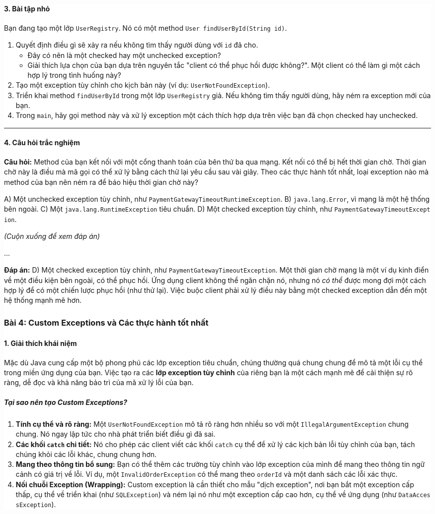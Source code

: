 
#### **3. Bài tập nhỏ**

Bạn đang tạo một lớp `UserRegistry`. Nó có một method `User findUserById(String id)`.
1.  Quyết định điều gì sẽ xảy ra nếu không tìm thấy người dùng với `id` đã cho.
    *   Đây có nên là một checked hay một unchecked exception?
    *   Giải thích lựa chọn của bạn dựa trên nguyên tắc "client có thể phục hồi được không?". Một client có thể làm gì một cách hợp lý trong tình huống này?
2.  Tạo một exception tùy chỉnh cho kịch bản này (ví dụ: `UserNotFoundException`).
3.  Triển khai method `findUserById` trong một lớp `UserRegistry` giả. Nếu không tìm thấy người dùng, hãy ném ra exception mới của bạn.
4.  Trong `main`, hãy gọi method này và xử lý exception một cách thích hợp dựa trên việc bạn đã chọn checked hay unchecked.

---

#### **4. Câu hỏi trắc nghiệm**

**Câu hỏi:** Method của bạn kết nối với một cổng thanh toán của bên thứ ba qua mạng. Kết nối có thể bị hết thời gian chờ. Thời gian chờ này là điều mà mã gọi có thể xử lý bằng cách thử lại yêu cầu sau vài giây. Theo các thực hành tốt nhất, loại exception nào mà method của bạn nên ném ra để báo hiệu thời gian chờ này?

A) Một unchecked exception tùy chỉnh, như `PaymentGatewayTimeoutRuntimeException`.
B) `java.lang.Error`, vì mạng là một hệ thống bên ngoài.
C) Một `java.lang.RuntimeException` tiêu chuẩn.
D) Một checked exception tùy chỉnh, như `PaymentGatewayTimeoutException`.

*(Cuộn xuống để xem đáp án)*

...

**Đáp án:** D) Một checked exception tùy chỉnh, như `PaymentGatewayTimeoutException`. Một thời gian chờ mạng là một ví dụ kinh điển về một điều kiện bên ngoài, có thể phục hồi. Ứng dụng client không thể ngăn chặn nó, nhưng nó *có thể* được mong đợi một cách hợp lý để có một chiến lược phục hồi (như thử lại). Việc buộc client phải xử lý điều này bằng một checked exception dẫn đến một hệ thống mạnh mẽ hơn.

### **Bài 4: Custom Exceptions và Các thực hành tốt nhất**

#### **1. Giải thích khái niệm**

Mặc dù Java cung cấp một bộ phong phú các lớp exception tiêu chuẩn, chúng thường quá chung chung để mô tả một lỗi cụ thể trong miền ứng dụng của bạn. Việc tạo ra các **lớp exception tùy chỉnh** của riêng bạn là một cách mạnh mẽ để cải thiện sự rõ ràng, dễ đọc và khả năng bảo trì của mã xử lý lỗi của bạn.

##### **Tại sao nên tạo Custom Exceptions?**

1.  **Tính cụ thể và rõ ràng:** Một `UserNotFoundException` mô tả rõ ràng hơn nhiều so với một `IllegalArgumentException` chung chung. Nó ngay lập tức cho nhà phát triển biết điều gì đã sai.
2.  **Các khối `catch` chi tiết:** Nó cho phép các client viết các khối `catch` cụ thể để xử lý các kịch bản lỗi tùy chỉnh của bạn, tách chúng khỏi các lỗi khác, chung chung hơn.
3.  **Mang theo thông tin bổ sung:** Bạn có thể thêm các trường tùy chỉnh vào lớp exception của mình để mang theo thông tin ngữ cảnh có giá trị về lỗi. Ví dụ, một `InvalidOrderException` có thể mang theo `orderId` và một danh sách các lỗi xác thực.
4.  **Nối chuỗi Exception (Wrapping):** Custom exception là cần thiết cho mẫu "dịch exception", nơi bạn bắt một exception cấp thấp, cụ thể về triển khai (như `SQLException`) và ném lại nó như một exception cấp cao hơn, cụ thể về ứng dụng (như `DataAccessException`).
